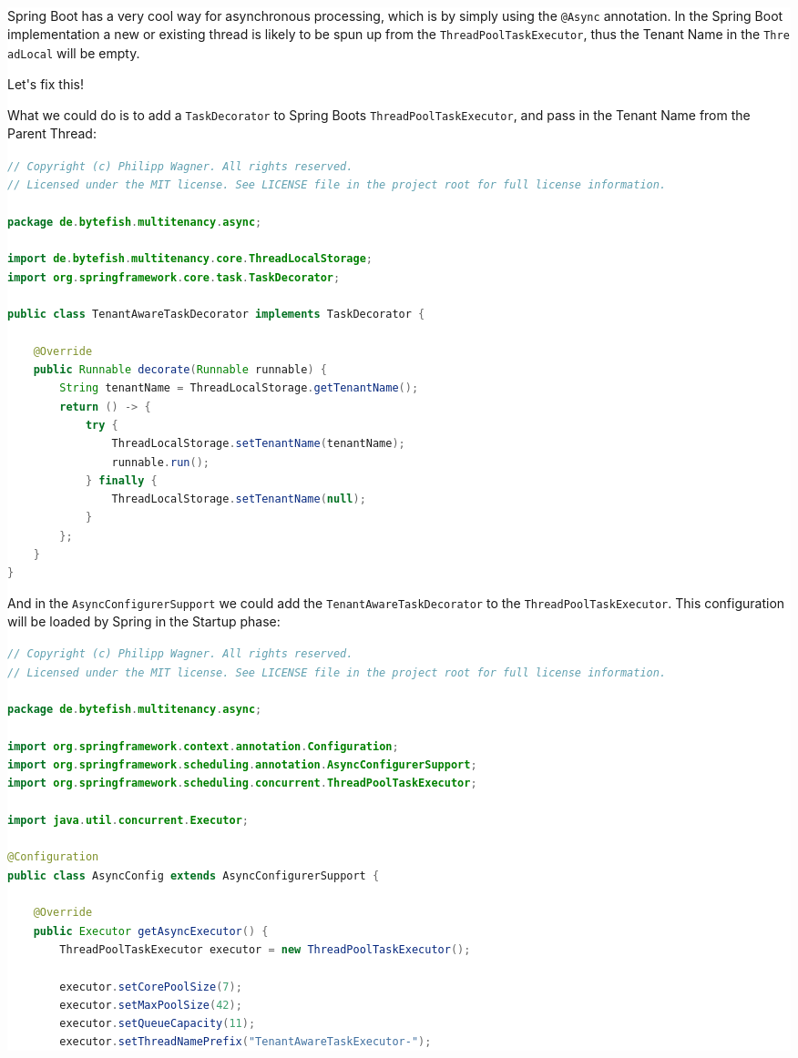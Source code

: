 Spring Boot has a very cool way for asynchronous processing, which is by simply using the ``@Async`` annotation. In the Spring Boot 
implementation a new or existing thread is likely to be spun up from the ``ThreadPoolTaskExecutor``, thus the Tenant Name in the 
``ThreadLocal`` will be empty. 

Let's fix this!

What we could do is to add a ``TaskDecorator`` to Spring Boots ``ThreadPoolTaskExecutor``, and pass in the Tenant Name from the Parent Thread:

```java
// Copyright (c) Philipp Wagner. All rights reserved.
// Licensed under the MIT license. See LICENSE file in the project root for full license information.

package de.bytefish.multitenancy.async;

import de.bytefish.multitenancy.core.ThreadLocalStorage;
import org.springframework.core.task.TaskDecorator;

public class TenantAwareTaskDecorator implements TaskDecorator {

    @Override
    public Runnable decorate(Runnable runnable) {
        String tenantName = ThreadLocalStorage.getTenantName();
        return () -> {
            try {
                ThreadLocalStorage.setTenantName(tenantName);
                runnable.run();
            } finally {
                ThreadLocalStorage.setTenantName(null);
            }
        };
    }
}
```

And in the ``AsyncConfigurerSupport`` we could add the ``TenantAwareTaskDecorator`` to the ``ThreadPoolTaskExecutor``. This 
configuration will be loaded by Spring in the Startup phase:

```java
// Copyright (c) Philipp Wagner. All rights reserved.
// Licensed under the MIT license. See LICENSE file in the project root for full license information.

package de.bytefish.multitenancy.async;

import org.springframework.context.annotation.Configuration;
import org.springframework.scheduling.annotation.AsyncConfigurerSupport;
import org.springframework.scheduling.concurrent.ThreadPoolTaskExecutor;

import java.util.concurrent.Executor;

@Configuration
public class AsyncConfig extends AsyncConfigurerSupport {

    @Override
    public Executor getAsyncExecutor() {
        ThreadPoolTaskExecutor executor = new ThreadPoolTaskExecutor();

        executor.setCorePoolSize(7);
        executor.setMaxPoolSize(42);
        executor.setQueueCapacity(11);
        executor.setThreadNamePrefix("TenantAwareTaskExecutor-");
```